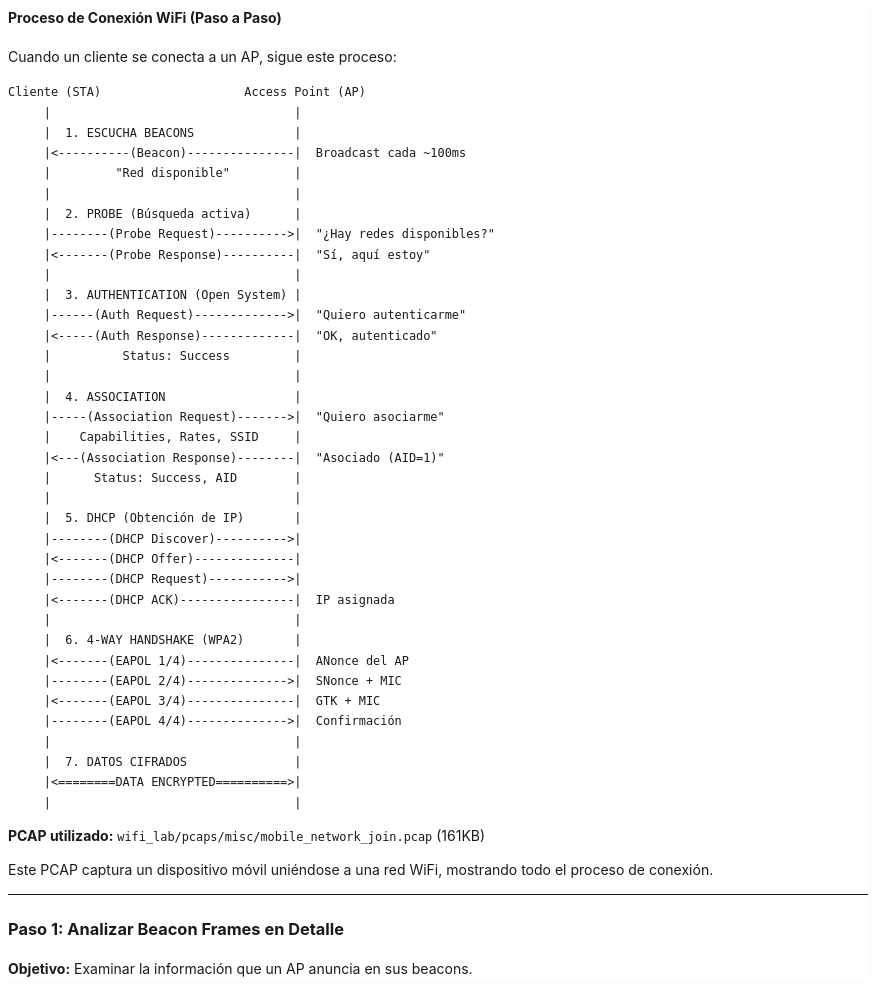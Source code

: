 #### Proceso de Conexión WiFi (Paso a Paso)

Cuando un cliente se conecta a un AP, sigue este proceso:

```
Cliente (STA)                    Access Point (AP)
     |                                  |
     |  1. ESCUCHA BEACONS              |
     |<----------(Beacon)---------------|  Broadcast cada ~100ms
     |         "Red disponible"         |
     |                                  |
     |  2. PROBE (Búsqueda activa)      |
     |--------(Probe Request)---------->|  "¿Hay redes disponibles?"
     |<-------(Probe Response)----------|  "Sí, aquí estoy"
     |                                  |
     |  3. AUTHENTICATION (Open System) |
     |------(Auth Request)------------->|  "Quiero autenticarme"
     |<-----(Auth Response)-------------|  "OK, autenticado"
     |          Status: Success         |
     |                                  |
     |  4. ASSOCIATION                  |
     |-----(Association Request)------->|  "Quiero asociarme"
     |    Capabilities, Rates, SSID     |
     |<---(Association Response)--------|  "Asociado (AID=1)"
     |      Status: Success, AID        |
     |                                  |
     |  5. DHCP (Obtención de IP)       |
     |--------(DHCP Discover)---------->|
     |<-------(DHCP Offer)--------------|
     |--------(DHCP Request)----------->|
     |<-------(DHCP ACK)----------------|  IP asignada
     |                                  |
     |  6. 4-WAY HANDSHAKE (WPA2)       |
     |<-------(EAPOL 1/4)---------------|  ANonce del AP
     |--------(EAPOL 2/4)-------------->|  SNonce + MIC
     |<-------(EAPOL 3/4)---------------|  GTK + MIC
     |--------(EAPOL 4/4)-------------->|  Confirmación
     |                                  |
     |  7. DATOS CIFRADOS               |
     |<========DATA ENCRYPTED==========>|
     |                                  |
```

**PCAP utilizado:** `wifi_lab/pcaps/misc/mobile_network_join.pcap` (161KB)

Este PCAP captura un dispositivo móvil uniéndose a una red WiFi, mostrando todo el proceso de conexión.

---

### Paso 1: Analizar Beacon Frames en Detalle

**Objetivo:** Examinar la información que un AP anuncia en sus beacons.
